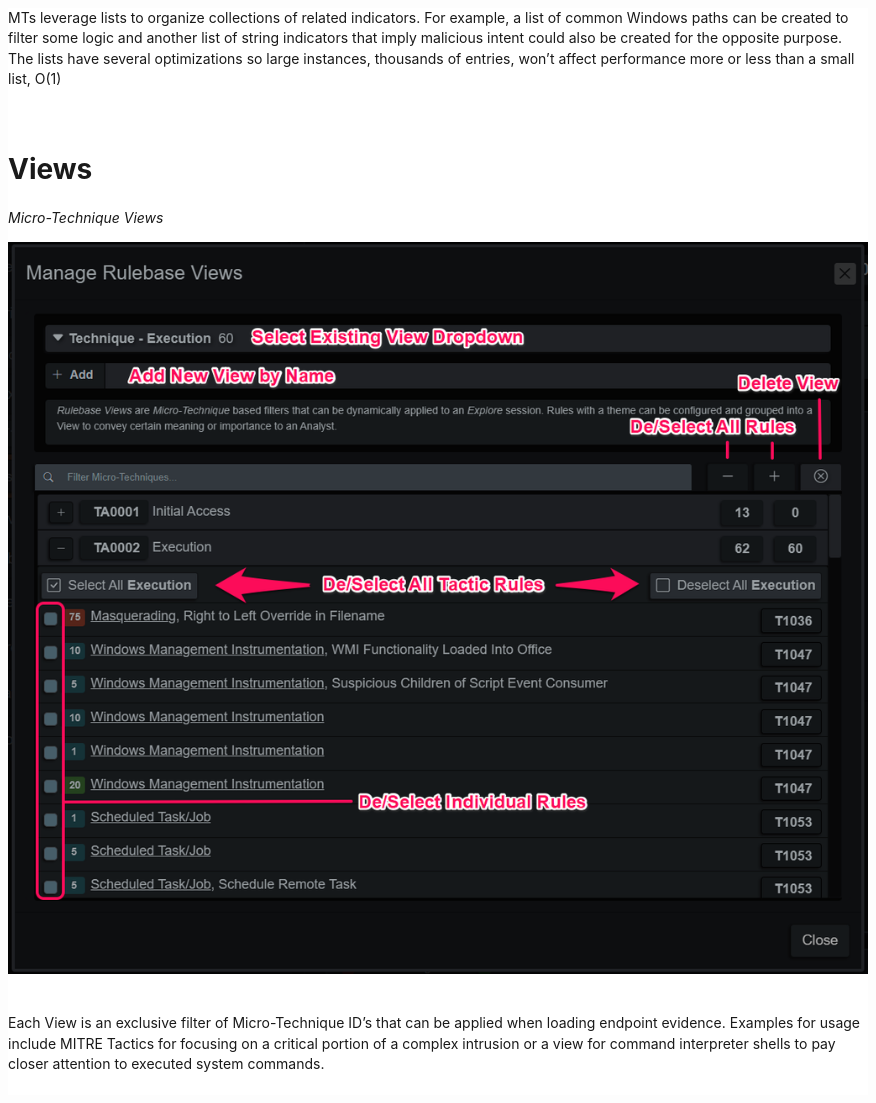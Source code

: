 MTs leverage lists to organize collections of related indicators. For example, a list of common Windows paths can be created to filter some logic and another list of string indicators that imply malicious intent could also be created for the opposite purpose. The lists have several optimizations so large instances, thousands of entries, won’t affect performance more or less than a small list, O(1)
<br><br>

# Views
*Micro-Technique Views*

![image](../../assets/images/mt_views.png "Micro-Technique Views")
<br><br>

Each View is an exclusive filter of Micro-Technique ID’s that can be applied when loading endpoint evidence. Examples for usage include MITRE Tactics for focusing on a critical portion of a complex intrusion or a view for command interpreter shells to pay closer attention to executed system commands.
<br><br>
